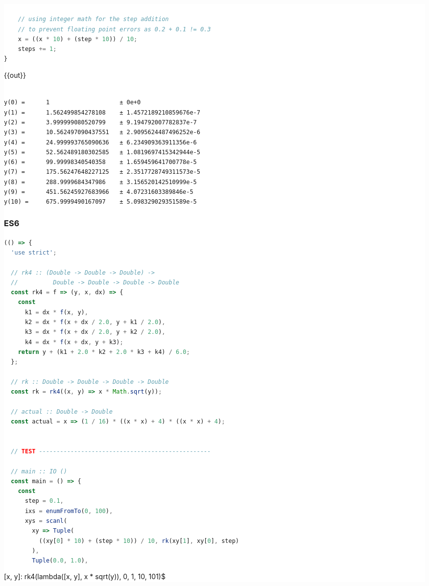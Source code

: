 ```JavaScript

    // using integer math for the step addition
    // to prevent floating point errors as 0.2 + 0.1 != 0.3
    x = ((x * 10) + (step * 10)) / 10;
    steps += 1;
}

```

{{out}}

```txt

y(0) =  	1	                 ± 0e+0
y(1) =  	1.562499854278108	 ± 1.4572189210859676e-7
y(2) =  	3.999999080520799	 ± 9.194792007782837e-7
y(3) =  	10.562497090437551	 ± 2.9095624487496252e-6
y(4) =  	24.999993765090636	 ± 6.234909363911356e-6
y(5) =  	52.562489180302585	 ± 1.0819697415342944e-5
y(6) =  	99.99998340540358	 ± 1.659459641700778e-5
y(7) =  	175.56247648227125	 ± 2.3517728749311573e-5
y(8) =  	288.9999684347986	 ± 3.156520142510999e-5
y(9) =  	451.56245927683966	 ± 4.07231603389846e-5
y(10) =  	675.9999490167097	 ± 5.098329029351589e-5

```



### ES6


```javascript
(() => {
  'use strict';

  // rk4 :: (Double -> Double -> Double) ->
  //          Double -> Double -> Double -> Double
  const rk4 = f => (y, x, dx) => {
    const
      k1 = dx * f(x, y),
      k2 = dx * f(x + dx / 2.0, y + k1 / 2.0),
      k3 = dx * f(x + dx / 2.0, y + k2 / 2.0),
      k4 = dx * f(x + dx, y + k3);
    return y + (k1 + 2.0 * k2 + 2.0 * k3 + k4) / 6.0;
  };

  // rk :: Double -> Double -> Double -> Double
  const rk = rk4((x, y) => x * Math.sqrt(y));

  // actual :: Double -> Double
  const actual = x => (1 / 16) * ((x * x) + 4) * ((x * x) + 4);


  // TEST -------------------------------------------------

  // main :: IO ()
  const main = () => {
    const
      step = 0.1,
      ixs = enumFromTo(0, 100),
      xys = scanl(
        xy => Tuple(
          ((xy[0] * 10) + (step * 10)) / 10, rk(xy[1], xy[0], step)
        ),
        Tuple(0.0, 1.0),
```

[x, y]: rk4(lambda([x, y], x * sqrt(y)), 0, 1, 10, 101)$